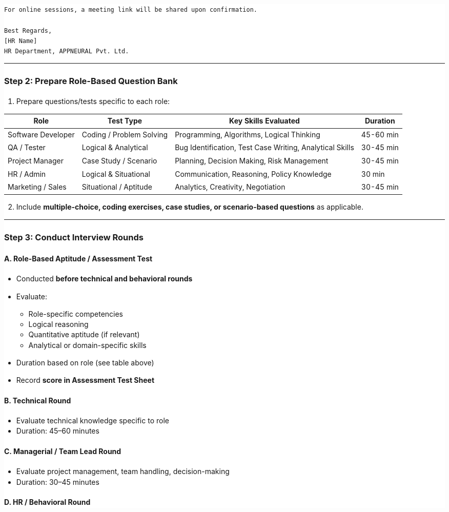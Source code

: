 ```text
For online sessions, a meeting link will be shared upon confirmation.

Best Regards,  
[HR Name]  
HR Department, APPNEURAL Pvt. Ltd.
````
---

### **Step 2: Prepare Role-Based Question Bank**

1. Prepare questions/tests specific to each role:

| Role               | Test Type                | Key Skills Evaluated                                     | Duration  |
| ------------------ | ------------------------ | -------------------------------------------------------- | --------- |
| Software Developer | Coding / Problem Solving | Programming, Algorithms, Logical Thinking                | 45-60 min |
| QA / Tester        | Logical & Analytical     | Bug Identification, Test Case Writing, Analytical Skills | 30-45 min |
| Project Manager    | Case Study / Scenario    | Planning, Decision Making, Risk Management               | 30-45 min |
| HR / Admin         | Logical & Situational    | Communication, Reasoning, Policy Knowledge               | 30 min    |
| Marketing / Sales  | Situational / Aptitude   | Analytics, Creativity, Negotiation                       | 30-45 min |

2. Include **multiple-choice, coding exercises, case studies, or scenario-based questions** as applicable.

---

### **Step 3: Conduct Interview Rounds**

#### **A. Role-Based Aptitude / Assessment Test**

* Conducted **before technical and behavioral rounds**
* Evaluate:

  * Role-specific competencies
  * Logical reasoning
  * Quantitative aptitude (if relevant)
  * Analytical or domain-specific skills
* Duration based on role (see table above)
* Record **score in Assessment Test Sheet**

#### **B. Technical Round**

* Evaluate technical knowledge specific to role
* Duration: 45–60 minutes

#### **C. Managerial / Team Lead Round**

* Evaluate project management, team handling, decision-making
* Duration: 30–45 minutes

#### **D. HR / Behavioral Round**

